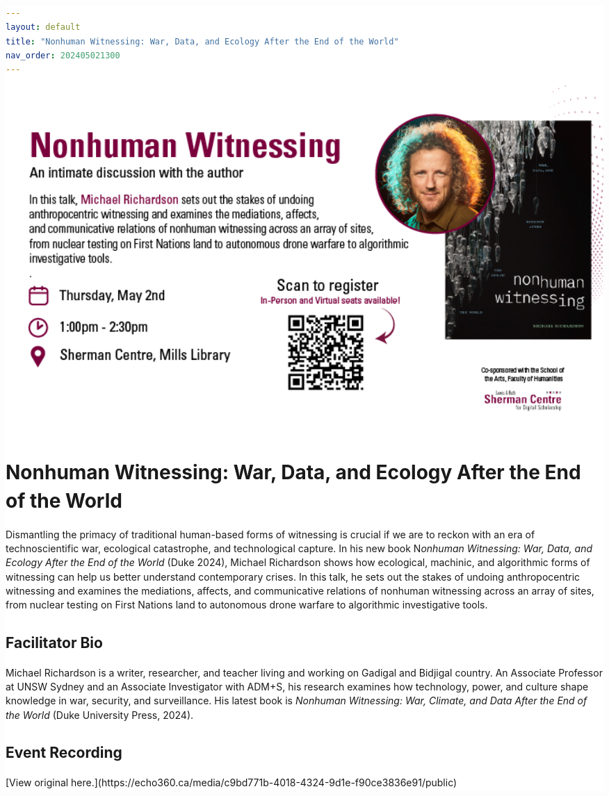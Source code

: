 ```yaml
---
layout: default
title: "Nonhuman Witnessing: War, Data, and Ecology After the End of the World"
nav_order: 202405021300
---
```


<img src="assets/img/nonhuman.png" alt="Workshop Title Slide" width="100%">

# Nonhuman Witnessing: War, Data, and Ecology After the End of the World

Dismantling the primacy of traditional human-based forms of witnessing is crucial if we are to reckon with an era of technoscientific war, ecological catastrophe, and technological capture. In his new book N*onhuman Witnessing: War, Data, and Ecology After the End of the World* (Duke 2024), Michael Richardson shows how ecological, machinic, and algorithmic forms of witnessing can help us better understand contemporary crises. In this talk, he sets out the stakes of undoing anthropocentric witnessing and examines the mediations, affects, and communicative relations of nonhuman witnessing across an array of sites, from nuclear testing on First Nations land to autonomous drone warfare to algorithmic investigative tools.

## Facilitator Bio

Michael Richardson is a writer, researcher, and teacher living and working on Gadigal and Bidjigal country. An Associate Professor at UNSW Sydney and an Associate Investigator with ADM+S, his research examines how technology, power, and culture shape knowledge in war, security, and surveillance. His latest book is *Nonhuman Witnessing: War, Climate, and Data After the End of the World* (Duke University Press, 2024).

## Event Recording

<iframe height="416" width="100%" allowfullscreen frameborder=0 src="https://echo360.ca/media/c9bd771b-4018-4324-9d1e-f90ce3836e91/public"></iframe>
[View original here.](https://echo360.ca/media/c9bd771b-4018-4324-9d1e-f90ce3836e91/public)


